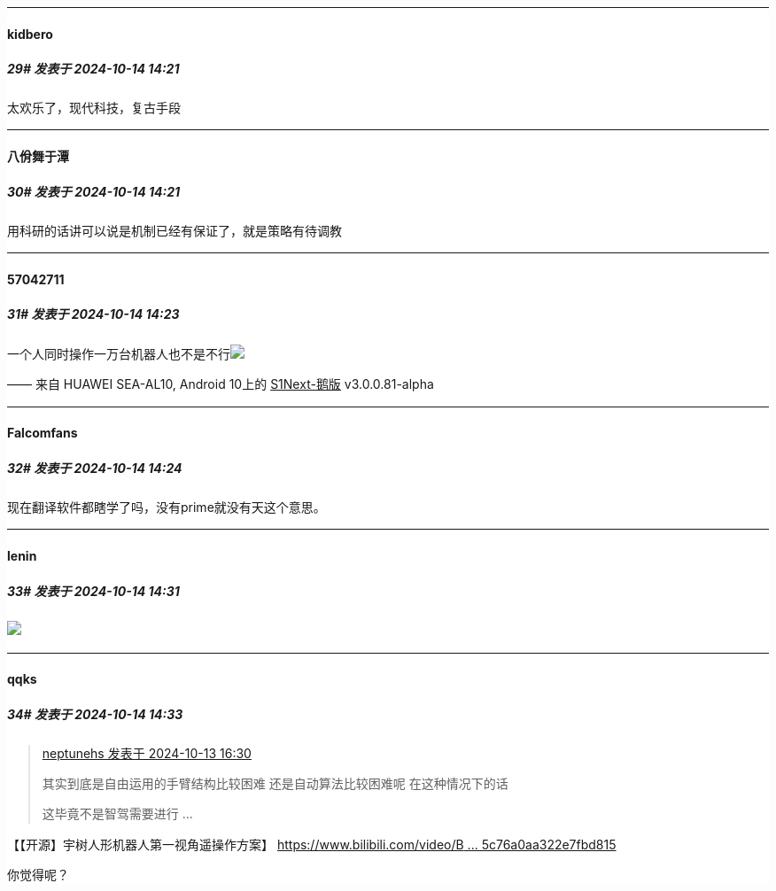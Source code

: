 *****

####  kidbero  
##### 29#       发表于 2024-10-14 14:21

太欢乐了，现代科技，复古手段

*****

####  八佾舞于潭  
##### 30#       发表于 2024-10-14 14:21

用科研的话讲可以说是机制已经有保证了，就是策略有待调教

*****

####  57042711  
##### 31#       发表于 2024-10-14 14:23

一个人同时操作一万台机器人也不是不行<img src="https://static.saraba1st.com/image/smiley/face2017/009.gif" referrerpolicy="no-referrer">

—— 来自 HUAWEI SEA-AL10, Android 10上的 [S1Next-鹅版](https://github.com/ykrank/S1-Next/releases) v3.0.0.81-alpha

*****

####  Falcomfans  
##### 32#       发表于 2024-10-14 14:24

现在翻译软件都瞎学了吗，没有prime就没有天这个意思。

*****

####  lenin  
##### 33#       发表于 2024-10-14 14:31

<img src="https://static.saraba1st.com/image/smiley/face2017/001.png" referrerpolicy="no-referrer">

*****

####  qqks  
##### 34#       发表于 2024-10-14 14:33

<blockquote><a href="httphttps://bbs.saraba1st.com/2b/forum.php?mod=redirect&amp;goto=findpost&amp;pid=66440808&amp;ptid=2202975" target="_blank">neptunehs 发表于 2024-10-13 16:30</a>

其实到底是自由运用的手臂结构比较困难 还是自动算法比较困难呢 在这种情况下的话

这毕竟不是智驾需要进行 ...</blockquote>
【【开源】宇树人形机器人第一视角遥操作方案】 [https://www.bilibili.com/video/B ... 5c76a0aa322e7fbd815](https://www.bilibili.com/video/BV1SW421X7kA/?share_source=copy_web&amp;vd_source=6425ae42640ed5c76a0aa322e7fbd815)

你觉得呢？
